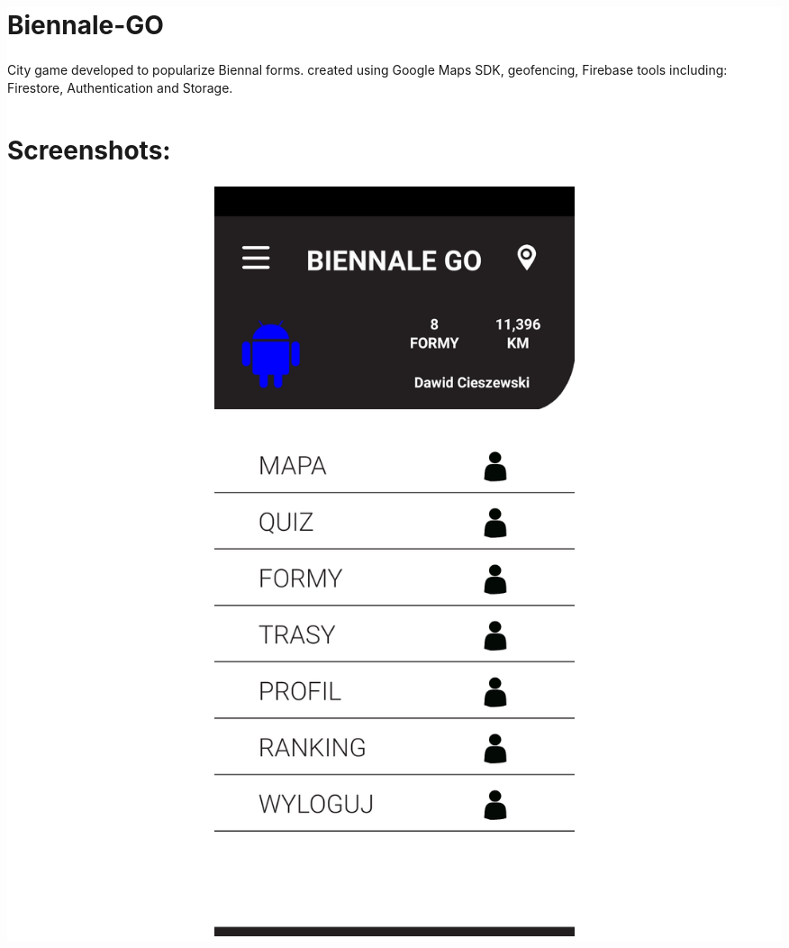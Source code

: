 # Biennale-GO
City game developed to popularize Biennal forms. created using Google Maps SDK, geofencing, Firebase tools including:  Firestore, Authentication and Storage.
 
# Screenshots:
<div align="center">
<img src="https://raw.githubusercontent.com/Dawidciesz/Biennale-Go/master/app/src/main/res/images/1.jpg?token=AJW6BNHGCPZ3DCGW4LUP6TLAFK6CU" width="400" />
</div><div align="center">